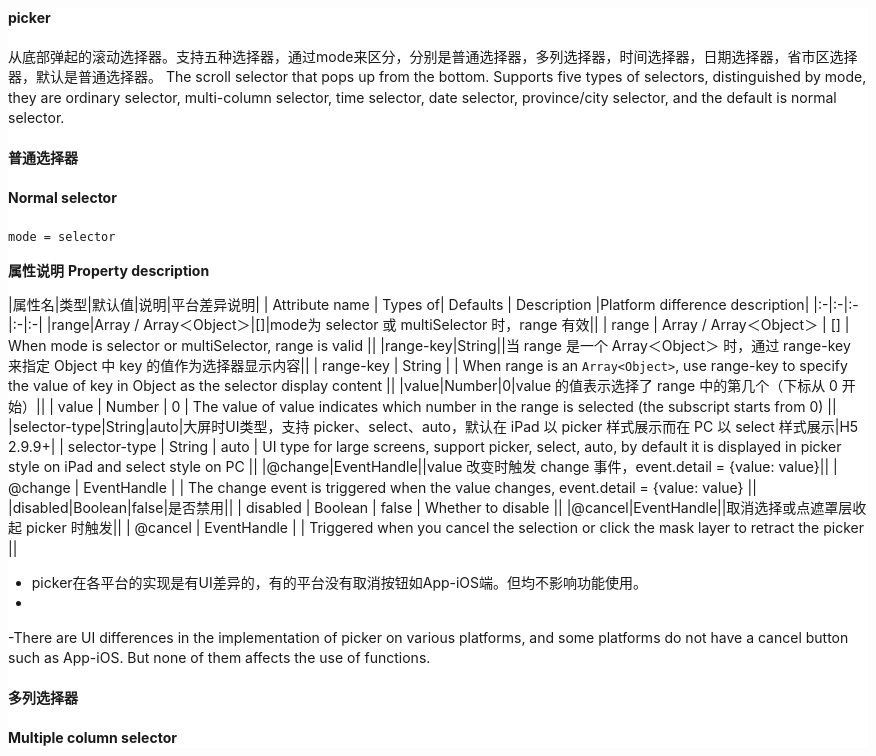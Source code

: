 #### picker

从底部弹起的滚动选择器。支持五种选择器，通过mode来区分，分别是普通选择器，多列选择器，时间选择器，日期选择器，省市区选择器，默认是普通选择器。
The scroll selector that pops up from the bottom. Supports five types of selectors, distinguished by mode, they are ordinary selector, multi-column selector, time selector, date selector, province/city selector, and the default is normal selector.

#### 普通选择器
#### Normal selector

``mode = selector``

**属性说明**
**Property description**

|属性名|类型|默认值|说明|平台差异说明|
| Attribute name | Types of| Defaults | Description |Platform difference description|
|:-|:-|:-|:-|:-|
|range|Array / Array＜Object＞|[]|mode为 selector 或 multiSelector 时，range 有效||
| range          | Array / Array＜Object＞ | []       | When mode is selector or multiSelector, range is valid       ||
|range-key|String||当 range 是一个 Array＜Object＞ 时，通过 range-key 来指定 Object 中 key 的值作为选择器显示内容||
| range-key      | String                  |          | When range is an `Array<Object>`, use range-key to specify the value of key in Object as the selector display content ||
|value|Number|0|value 的值表示选择了 range 中的第几个（下标从 0 开始）||
| value          | Number                  | 0        | The value of value indicates which number in the range is selected (the subscript starts from 0) ||
|selector-type|String|auto|大屏时UI类型，支持 picker、select、auto，默认在 iPad 以 picker 样式展示而在 PC 以 select 样式展示|H5 2.9.9+|
| selector-type  | String                  | auto     | UI type for large screens, support picker, select, auto, by default it is displayed in picker style on iPad and select style on PC ||
|@change|EventHandle||value 改变时触发 change 事件，event.detail = {value: value}||
| @change        | EventHandle             |          | The change event is triggered when the value changes, event.detail = {value: value} ||
|disabled|Boolean|false|是否禁用||
| disabled       | Boolean                 | false    | Whether to disable                                           ||
|@cancel|EventHandle||取消选择或点遮罩层收起 picker 时触发||
| @cancel        | EventHandle             |          | Triggered when you cancel the selection or click the mask layer to retract the picker ||

- picker在各平台的实现是有UI差异的，有的平台没有取消按钮如App-iOS端。但均不影响功能使用。
- 
-There are UI differences in the implementation of picker on various platforms, and some platforms do not have a cancel button such as App-iOS. But none of them affects the use of functions.

#### 多列选择器
#### Multiple column selector
